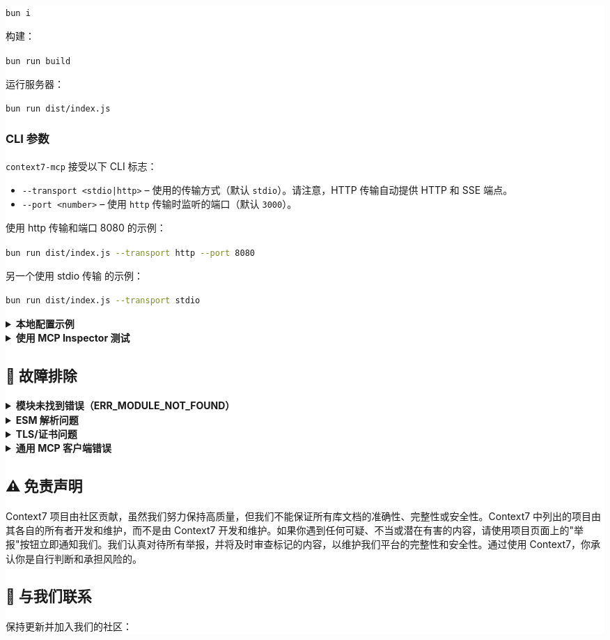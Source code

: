 ```bash
bun i
```

构建：

```bash
bun run build
```

运行服务器：

```bash
bun run dist/index.js
```

### CLI 参数

`context7-mcp` 接受以下 CLI 标志：

- `--transport <stdio|http>` – 使用的传输方式（默认 `stdio`）。请注意，HTTP 传输自动提供 HTTP 和 SSE 端点。
- `--port <number>` – 使用 `http` 传输时监听的端口（默认 `3000`）。

使用 http 传输和端口 8080 的示例：

```bash
bun run dist/index.js --transport http --port 8080
```

另一个使用 stdio 传输 的示例：

```bash
bun run dist/index.js --transport stdio
```

<details><summary><b>本地配置示例</b></summary></details>

<details><summary><b>使用 MCP Inspector 测试</b></summary></details>

## 🚨 故障排除

<details><summary><b>模块未找到错误（ERR_MODULE_NOT_FOUND）</b></summary></details>

<details><summary><b>ESM 解析问题</b></summary></details>

<details><summary><b>TLS/证书问题</b></summary></details>

<details><summary><b>通用 MCP 客户端错误</b></summary></details>

## ⚠️ 免责声明

Context7 项目由社区贡献，虽然我们努力保持高质量，但我们不能保证所有库文档的准确性、完整性或安全性。Context7 中列出的项目由其各自的所有者开发和维护，而不是由 Context7 开发和维护。如果你遇到任何可疑、不当或潜在有害的内容，请使用项目页面上的"举报"按钮立即通知我们。我们认真对待所有举报，并将及时审查标记的内容，以维护我们平台的完整性和安全性。通过使用 Context7，你承认你是自行判断和承担风险的。

## 🤝 与我们联系

保持更新并加入我们的社区：
